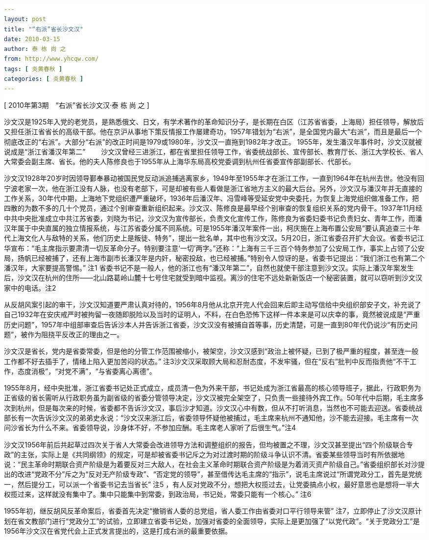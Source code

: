 ```yaml
---
layout: post
title: "“右派”省长沙文汉"
date: 2010-03-15
author: 泰 栋 尚 之
from: http://www.yhcqw.com/
tags: [ 炎黄春秋 ]
categories: [ 炎黄春秋 ]
---
```



[ 2010年第3期　“右派”省长沙文汉·泰 栋 尚 之 ]


沙文汉是1925年入党的老党员，是熟悉俄文、日文，有学术著作的革命知识分子，是长期在白区（江苏省省委，上海局）担任领导，解放后又担任浙江省省长的高级干部。他在京沪从事地下策反情报工作屡建奇功，1957年错划为“右派”，是全国党内最大“右派”，而且是最后一个彻底改正的“右派”。大部分“右派”的改正时间是1979或1980年，沙文汉一直拖到1982年才改正。 
1955年，发生潘汉年事件时，沙文汉就被说成是“浙江省潘汉年第二” 
　　沙文汉曾经三进浙江，都在省里担任领导工作，省委统战部长、宣传部长、教育厅长、浙江大学校长、省人大常委会副主席、省长。他的夫人陈修良也于1955年从上海华东局高校党委调到杭州任省委宣传部副部长、代部长。


沙文汉1928年20岁时因领导鄞奉暴动被国民党反动派追捕逃离家乡，1949年至1955年才在浙江工作，一直到1964年在杭州去世。他没有回宁波老家一次，他在浙江没有人脉，也没有老部下，可是却被有些人看做是浙江省地方主义的最大后台。另外，沙文汉与潘汉年并无直接的工作关系，30年代中期，上海地下党组织遭严重破坏，1936年后潘汉年、冯雪峰等受延安党中央委托，为恢复上海党组织做准备工作，把四散的为数不多的几十个党员，通过个别审查重新组织起来。沙文汉、陈修良是最早经个别审查的恢复组织关系的党内骨干。1937年11月经中共中央批准成立中共江苏省委，刘晓为书记，沙文汉为宣传部长，负责文化宣传工作，陈修良为省委妇委书记负责妇女、青年工作，而潘汉年属于中央直属的独立情报系统，与江苏省委分属不同系统。可是1955年潘汉年案件一出，柯庆施在上海布置公安局“要认真追查三十年代上海文化人与敌特的关系，他们历史上是叛徒、特务”，提出一批名单，其中也有沙文汉。5月20日，浙江省委召开扩大会议。省委书记江华宣布：“毛主席指示要肃清一切反革命分子。特别要注意‘一切’两字。”还称：“上海有三千三百个特务参加了公安局工作，事实上占领了公安局，扬帆已经被捕了，还有上海市副市长潘汉年是内奸，秘密投敌，也已经被捕。”特别令人惊讶的是，省委书记提出：“我们浙江也有第二个潘汉年，大家要提高警惕。” 
注1 
省委书记不是一般人，他的浙江也有“潘汉年第二”，自然也就使干部注意到沙文汉。实际上潘汉年案发生后，沙文汉在杭州的住所——北山路葛岭山麓十七号住宅就受到暗中监视。离沙的住宅不远处新新饭店一个秘密装置，就可以窃听到沙文汉家中的电话。注2


从反胡风案引起的审干，沙文汉知道要严肃认真对待的，1956年8月他从北京开完人代会回来后即主动写信给中央组织部安子文，补充说了自己1932年在安庆戒严时被拘留一夜随即脱险以及当时的证明人，不料，在白色恐怖下这样一件本来是可以庆幸的事，竟然被说成是“严重历史问题”，1957年中组部审查后告诉沙本人并告诉浙江省委，沙文汉没有被捕自首等事，历史清楚，可是一直到80年代仍说沙“有历史问题”，被作为阻挠平反改正的理由之一。


沙文汉是省长，党内是省委常委，但是他的分管工作范围被缩小，被架空，沙文汉感到“政治上被怀疑，已到了极严重的程度，甚至连一般工作都不好去插手了，情绪上陷入更加苦闷的状态。” 
注3沙文汉采取顾大局和忍耐态度，不发牢骚，但在“反右”批判中反而指责他“不干工作，态度消极”，“对党不满”，“与省委离心离德”。


1955年8月，经中央批准，浙江省委书记处正式成立，成员清一色为外来干部，书记处成为浙江省最高的核心领导班子，据此，行政职务为正省级的省长需听从行政职务虽为副省级的省委分管领导决定，沙文汉被完全架空了，只负责一些接待外宾工作。50年代中后期，毛主席多次到杭州，但是每次来的时候，省委都不告诉沙文汉，事后沙才知道。沙文汉心中有数，但从不打听消息，当然也不可能去迎送。省委统战部长有一次告诉沙文汉的弟弟史永说：“沙文汉来浙江后，省委领导怀疑他被捕过，毛主席来杭州不通知他，沙不能去迎接。毛主席有一次问沙省长为什么不来。省委领导说，沙身体不好，不参加应酬。毛主席老人家听了后很生气。”注4


沙文汉1956年前后共起草过四次关于省人大常委会改进领导方法和调整组织的报告，但均被置之不理，沙文汉甚至提出“四个阶级联合专政”的主张，实际上是《共同纲领》的规定，可是却被省委书记斥之为对过渡时期的阶级斗争认识不清。省委某些领导当时有所依据地说：“民主革命时期联合资产阶级是为着要反对三大敌人，在社会主义革命时期联合资产阶级是为着消灭资产阶级自己。”省委组织部长对沙提出的改进“党政不分”斥之为“反对无产阶级专政”、“否定党的领导”，甚至借传达毛主席的“指示”，说毛主席说过“所谓党政分工，首先是党统一，然后提分工，可以派一个省委书记去当省长” 
注5 
，有人反对党政不分，想把大权揽过去，让党委搞点小权，最好意思也是想将一半大权揽过来，这样就没有集中了。集中只能集中到常委，到政治局，书记处，常委只能有一个核心。” 
注6

1955年初，继反胡风反革命案后，省委首先决定“撤销省人委的总党组，省人委工作由省委对口平行领导来管” 
注7，立即停止了沙文汉原计划在省文教部门进行“党政分工”的试验，立即建立省委书记处，加强对省委的全面领导，实际上是更加强了“以党代政”。“关于党政分工”是1956年沙文汉在省党代会上正式发言提出的，这是打成右派的最重要依据。
